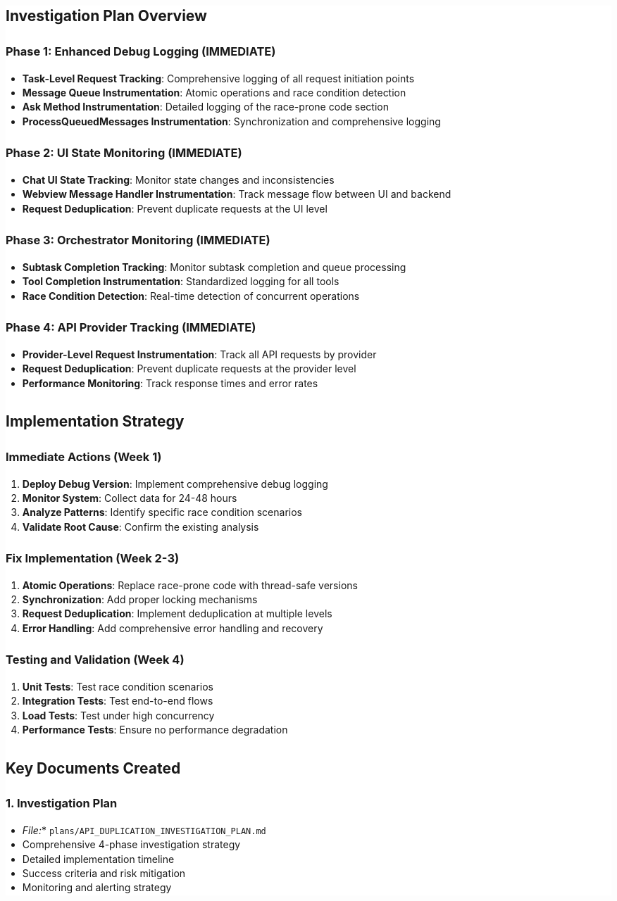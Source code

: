 ## Investigation Plan Overview

### Phase 1: Enhanced Debug Logging (IMMEDIATE)
- **Task-Level Request Tracking**: Comprehensive logging of all request initiation points
- **Message Queue Instrumentation**: Atomic operations and race condition detection
- **Ask Method Instrumentation**: Detailed logging of the race-prone code section
- **ProcessQueuedMessages Instrumentation**: Synchronization and comprehensive logging

### Phase 2: UI State Monitoring (IMMEDIATE)
- **Chat UI State Tracking**: Monitor state changes and inconsistencies
- **Webview Message Handler Instrumentation**: Track message flow between UI and backend
- **Request Deduplication**: Prevent duplicate requests at the UI level

### Phase 3: Orchestrator Monitoring (IMMEDIATE)
- **Subtask Completion Tracking**: Monitor subtask completion and queue processing
- **Tool Completion Instrumentation**: Standardized logging for all tools
- **Race Condition Detection**: Real-time detection of concurrent operations

### Phase 4: API Provider Tracking (IMMEDIATE)
- **Provider-Level Request Instrumentation**: Track all API requests by provider
- **Request Deduplication**: Prevent duplicate requests at the provider level
- **Performance Monitoring**: Track response times and error rates

## Implementation Strategy

### Immediate Actions (Week 1)
1. **Deploy Debug Version**: Implement comprehensive debug logging
2. **Monitor System**: Collect data for 24-48 hours
3. **Analyze Patterns**: Identify specific race condition scenarios
4. **Validate Root Cause**: Confirm the existing analysis

### Fix Implementation (Week 2-3)
1. **Atomic Operations**: Replace race-prone code with thread-safe versions
2. **Synchronization**: Add proper locking mechanisms
3. **Request Deduplication**: Implement deduplication at multiple levels
4. **Error Handling**: Add comprehensive error handling and recovery

### Testing and Validation (Week 4)
1. **Unit Tests**: Test race condition scenarios
2. **Integration Tests**: Test end-to-end flows
3. **Load Tests**: Test under high concurrency
4. **Performance Tests**: Ensure no performance degradation

## Key Documents Created

### 1. Investigation Plan
- *File:*\* `plans/API_DUPLICATION_INVESTIGATION_PLAN.md`
- Comprehensive 4-phase investigation strategy
- Detailed implementation timeline
- Success criteria and risk mitigation
- Monitoring and alerting strategy
